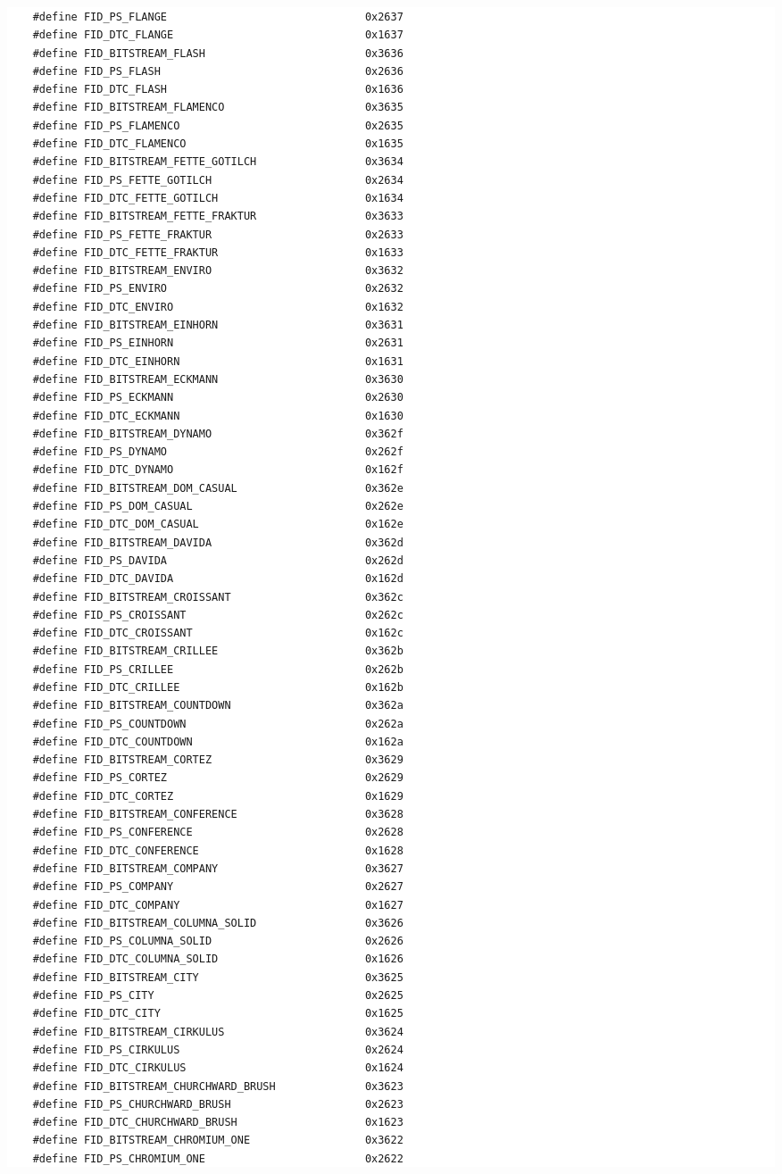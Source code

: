 		#define FID_PS_FLANGE								0x2637
		#define FID_DTC_FLANGE								0x1637
		#define FID_BITSTREAM_FLASH							0x3636
		#define FID_PS_FLASH								0x2636
		#define FID_DTC_FLASH								0x1636
		#define FID_BITSTREAM_FLAMENCO						0x3635
		#define FID_PS_FLAMENCO								0x2635
		#define FID_DTC_FLAMENCO							0x1635
		#define FID_BITSTREAM_FETTE_GOTILCH					0x3634
		#define FID_PS_FETTE_GOTILCH						0x2634
		#define FID_DTC_FETTE_GOTILCH						0x1634
		#define FID_BITSTREAM_FETTE_FRAKTUR					0x3633
		#define FID_PS_FETTE_FRAKTUR						0x2633
		#define FID_DTC_FETTE_FRAKTUR						0x1633
		#define FID_BITSTREAM_ENVIRO						0x3632
		#define FID_PS_ENVIRO								0x2632
		#define FID_DTC_ENVIRO								0x1632
		#define FID_BITSTREAM_EINHORN						0x3631
		#define FID_PS_EINHORN								0x2631
		#define FID_DTC_EINHORN								0x1631
		#define FID_BITSTREAM_ECKMANN						0x3630
		#define FID_PS_ECKMANN								0x2630
		#define FID_DTC_ECKMANN								0x1630
		#define FID_BITSTREAM_DYNAMO						0x362f
		#define FID_PS_DYNAMO								0x262f
		#define FID_DTC_DYNAMO								0x162f
		#define FID_BITSTREAM_DOM_CASUAL					0x362e
		#define FID_PS_DOM_CASUAL							0x262e
		#define FID_DTC_DOM_CASUAL							0x162e
		#define FID_BITSTREAM_DAVIDA						0x362d
		#define FID_PS_DAVIDA								0x262d
		#define FID_DTC_DAVIDA								0x162d
		#define FID_BITSTREAM_CROISSANT						0x362c
		#define FID_PS_CROISSANT							0x262c
		#define FID_DTC_CROISSANT							0x162c
		#define FID_BITSTREAM_CRILLEE						0x362b
		#define FID_PS_CRILLEE								0x262b
		#define FID_DTC_CRILLEE								0x162b
		#define FID_BITSTREAM_COUNTDOWN						0x362a
		#define FID_PS_COUNTDOWN							0x262a
		#define FID_DTC_COUNTDOWN							0x162a
		#define FID_BITSTREAM_CORTEZ						0x3629
		#define FID_PS_CORTEZ								0x2629
		#define FID_DTC_CORTEZ								0x1629
		#define FID_BITSTREAM_CONFERENCE					0x3628
		#define FID_PS_CONFERENCE							0x2628
		#define FID_DTC_CONFERENCE							0x1628
		#define FID_BITSTREAM_COMPANY						0x3627
		#define FID_PS_COMPANY								0x2627
		#define FID_DTC_COMPANY								0x1627
		#define FID_BITSTREAM_COLUMNA_SOLID					0x3626
		#define FID_PS_COLUMNA_SOLID						0x2626
		#define FID_DTC_COLUMNA_SOLID						0x1626
		#define FID_BITSTREAM_CITY							0x3625
		#define FID_PS_CITY									0x2625
		#define FID_DTC_CITY								0x1625
		#define FID_BITSTREAM_CIRKULUS						0x3624
		#define FID_PS_CIRKULUS								0x2624
		#define FID_DTC_CIRKULUS							0x1624
		#define FID_BITSTREAM_CHURCHWARD_BRUSH				0x3623
		#define FID_PS_CHURCHWARD_BRUSH						0x2623
		#define FID_DTC_CHURCHWARD_BRUSH					0x1623
		#define FID_BITSTREAM_CHROMIUM_ONE					0x3622
		#define FID_PS_CHROMIUM_ONE							0x2622